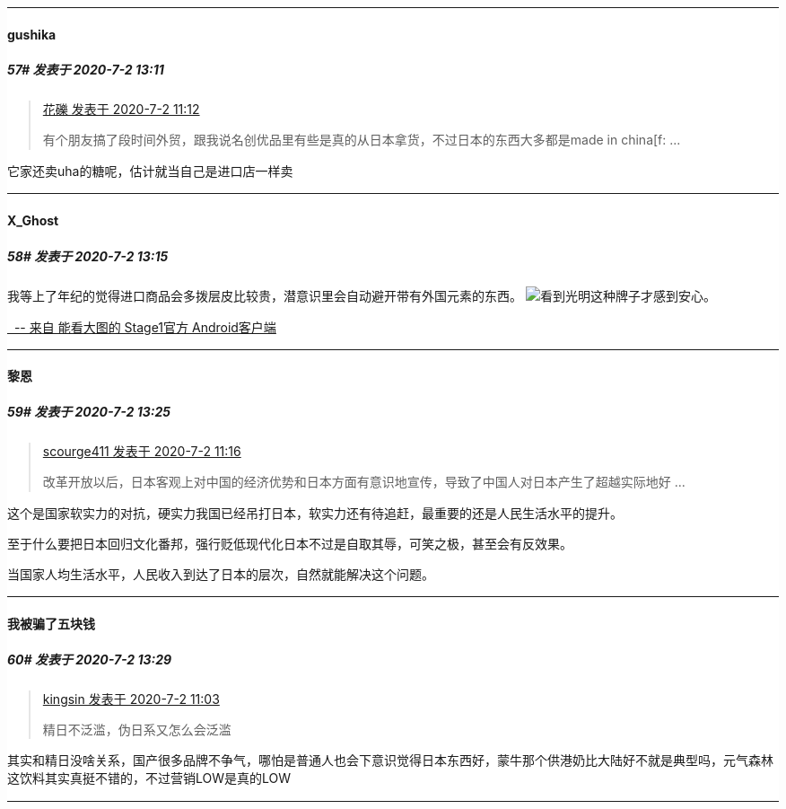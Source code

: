 
-----

####  gushika  
##### 57#       发表于 2020-7-2 13:11


<blockquote><a href="httphttps://bbs.saraba1st.com/2b/forum.php?mod=redirect&amp;goto=findpost&amp;pid=48033549&amp;ptid=1945330" target="_blank">花礫 发表于 2020-7-2 11:12</a>

有个朋友搞了段时间外贸，跟我说名创优品里有些是真的从日本拿货，不过日本的东西大多都是made in china[f: ...</blockquote>
它家还卖uha的糖呢，估计就当自己是进口店一样卖


-----

####  X_Ghost  
##### 58#       发表于 2020-7-2 13:15


我等上了年纪的觉得进口商品会多拨层皮比较贵，潜意识里会自动避开带有外国元素的东西。
<img src="https://static.saraba1st.com/image/smiley/face2017/035.png" referrerpolicy="no-referrer">看到光明这种牌子才感到安心。

[  -- 来自 能看大图的 Stage1官方 Android客户端](https://www.coolapk.com/apk/140634)


-----

####  黎恩  
##### 59#       发表于 2020-7-2 13:25


<blockquote><a href="httphttps://bbs.saraba1st.com/2b/forum.php?mod=redirect&amp;goto=findpost&amp;pid=48033621&amp;ptid=1945330" target="_blank">scourge411 发表于 2020-7-2 11:16</a>

改革开放以后，日本客观上对中国的经济优势和日本方面有意识地宣传，导致了中国人对日本产生了超越实际地好 ...</blockquote>
这个是国家软实力的对抗，硬实力我国已经吊打日本，软实力还有待追赶，最重要的还是人民生活水平的提升。


至于什么要把日本回归文化番邦，强行贬低现代化日本不过是自取其辱，可笑之极，甚至会有反效果。


当国家人均生活水平，人民收入到达了日本的层次，自然就能解决这个问题。


-----

####  我被骗了五块钱  
##### 60#       发表于 2020-7-2 13:29


<blockquote><a href="httphttps://bbs.saraba1st.com/2b/forum.php?mod=redirect&amp;goto=findpost&amp;pid=48033397&amp;ptid=1945330" target="_blank">kingsin 发表于 2020-7-2 11:03</a>

精日不泛滥，伪日系又怎么会泛滥</blockquote>
其实和精日没啥关系，国产很多品牌不争气，哪怕是普通人也会下意识觉得日本东西好，蒙牛那个供港奶比大陆好不就是典型吗，元气森林这饮料其实真挺不错的，不过营销LOW是真的LOW


-----
